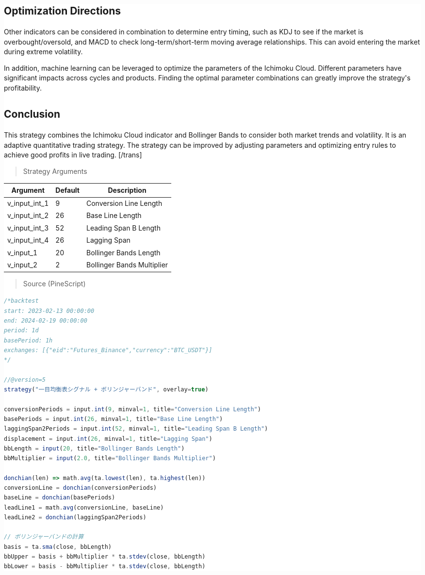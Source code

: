 ## Optimization Directions   

Other indicators can be considered in combination to determine entry timing, such as KDJ to see if the market is overbought/oversold, and MACD to check long-term/short-term moving average relationships. This can avoid entering the market during extreme volatility.

In addition, machine learning can be leveraged to optimize the parameters of the Ichimoku Cloud. Different parameters have significant impacts across cycles and products. Finding the optimal parameter combinations can greatly improve the strategy's profitability.  

## Conclusion

This strategy combines the Ichimoku Cloud indicator and Bollinger Bands to consider both market trends and volatility. It is an adaptive quantitative trading strategy. The strategy can be improved by adjusting parameters and optimizing entry rules to achieve good profits in live trading.
[/trans]

> Strategy Arguments



|Argument|Default|Description|
|----|----|----|
|v_input_int_1|9|Conversion Line Length|
|v_input_int_2|26|Base Line Length|
|v_input_int_3|52|Leading Span B Length|
|v_input_int_4|26|Lagging Span|
|v_input_1|20|Bollinger Bands Length|
|v_input_2|2|Bollinger Bands Multiplier|


> Source (PineScript)

``` javascript
/*backtest
start: 2023-02-13 00:00:00
end: 2024-02-19 00:00:00
period: 1d
basePeriod: 1h
exchanges: [{"eid":"Futures_Binance","currency":"BTC_USDT"}]
*/

//@version=5
strategy("一目均衡表シグナル + ボリンジャーバンド", overlay=true)

conversionPeriods = input.int(9, minval=1, title="Conversion Line Length")
basePeriods = input.int(26, minval=1, title="Base Line Length")
laggingSpan2Periods = input.int(52, minval=1, title="Leading Span B Length")
displacement = input.int(26, minval=1, title="Lagging Span")
bbLength = input(20, title="Bollinger Bands Length")
bbMultiplier = input(2.0, title="Bollinger Bands Multiplier")

donchian(len) => math.avg(ta.lowest(len), ta.highest(len))
conversionLine = donchian(conversionPeriods)
baseLine = donchian(basePeriods)
leadLine1 = math.avg(conversionLine, baseLine)
leadLine2 = donchian(laggingSpan2Periods)

// ボリンジャーバンドの計算
basis = ta.sma(close, bbLength)
bbUpper = basis + bbMultiplier * ta.stdev(close, bbLength)
bbLower = basis - bbMultiplier * ta.stdev(close, bbLength)
```